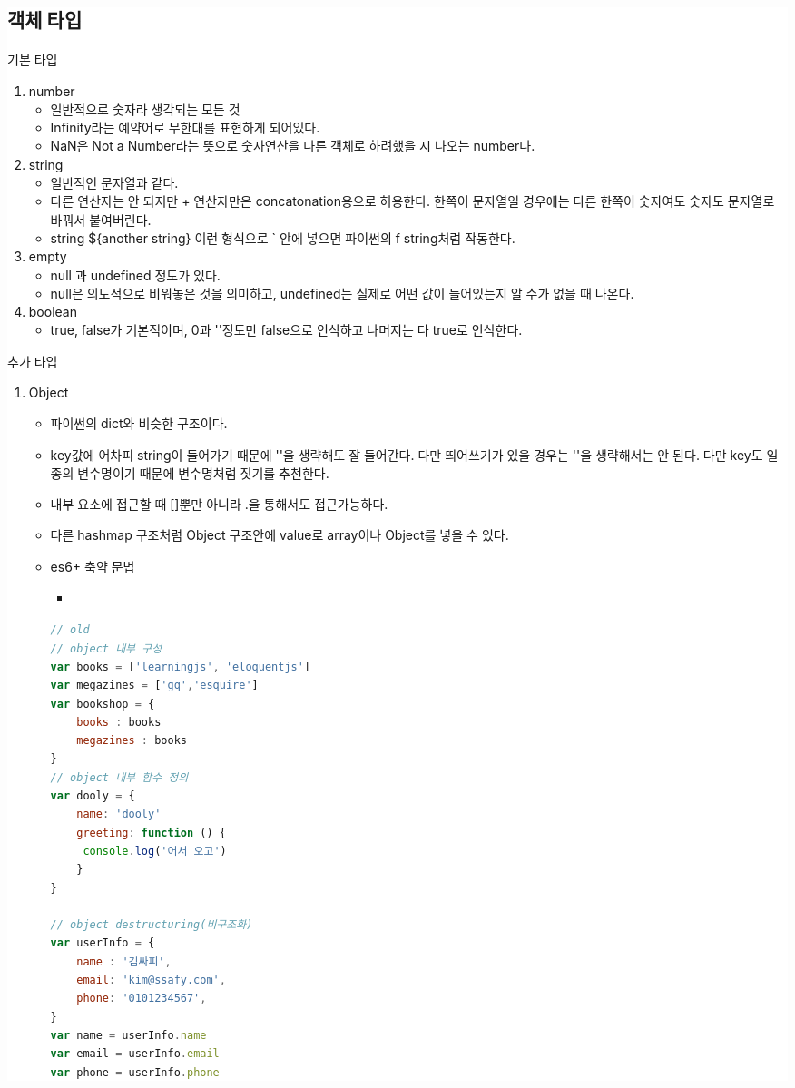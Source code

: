   

## 객체 타입

기본 타입

1. number
   - 일반적으로 숫자라 생각되는 모든 것
   - Infinity라는 예약어로 무한대를 표현하게 되어있다.
   - NaN은 Not a Number라는 뜻으로 숫자연산을 다른 객체로 하려했을 시 나오는 number다.
2. string
   - 일반적인 문자열과 같다.
   - 다른 연산자는 안 되지만 + 연산자만은 concatonation용으로 허용한다. 한쪽이 문자열일 경우에는 다른 한쪽이 숫자여도 숫자도 문자열로 바꿔서 붙여버린다.
   - string ${another string} 이런 형식으로 ` 안에 넣으면 파이썬의 f string처럼 작동한다.   
3. empty
   - null 과 undefined 정도가 있다.
   - null은 의도적으로 비워놓은 것을 의미하고, undefined는 실제로 어떤 값이 들어있는지 알 수가 없을 때 나온다.
4. boolean
   - true, false가 기본적이며, 0과 ''정도만 false으로 인식하고 나머지는 다 true로 인식한다.

추가 타입

 1. Object

    - 파이썬의 dict와 비슷한 구조이다.

    - key값에 어차피 string이 들어가기 때문에 ''을 생략해도 잘 들어간다. 다만 띄어쓰기가 있을 경우는 ''을 생략해서는 안 된다. 다만 key도 일종의 변수명이기 때문에 변수명처럼 짓기를 추천한다.

    - 내부 요소에 접근할 때 []뿐만 아니라 .을 통해서도 접근가능하다.

    - 다른 hashmap 구조처럼 Object 구조안에 value로 array이나 Object를 넣을 수 있다.

    - es6+ 축약 문법

      - 

        ```javascript
        // old
        // object 내부 구성
        var books = ['learningjs', 'eloquentjs']
        var megazines = ['gq','esquire']
        var bookshop = {
            books : books
            megazines : books
        }
        // object 내부 함수 정의
        var dooly = {
            name: 'dooly'
        	greeting: function () {
             console.log('어서 오고')   
            }
        }
        
        // object destructuring(비구조화)
        var userInfo = {
            name : '김싸피',
            email: 'kim@ssafy.com',
            phone: '0101234567',
        }
        var name = userInfo.name
        var email = userInfo.email
        var phone = userInfo.phone
        ```
